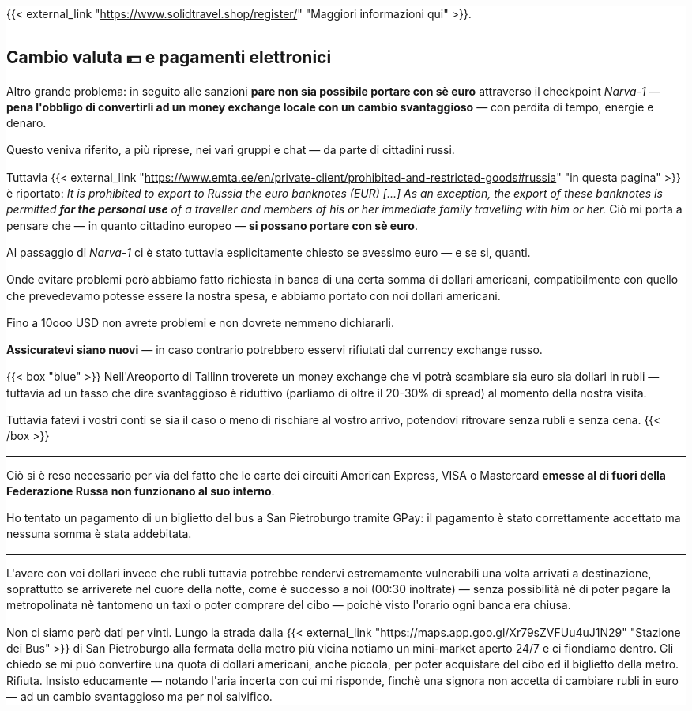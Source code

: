 {{< external_link "https://www.solidtravel.shop/register/" "Maggiori informazioni qui" >}}.

## Cambio valuta 💵 e pagamenti elettronici

Altro grande problema: in seguito alle sanzioni **pare non sia possibile portare con sè euro** attraverso il checkpoint _Narva-1_ — **pena l'obbligo di convertirli ad un money exchange locale con un cambio svantaggioso** — con perdita di tempo, energie e denaro.

Questo veniva riferito, a più riprese, nei vari gruppi e chat — da parte di cittadini russi.

Tuttavia {{< external_link "https://www.emta.ee/en/private-client/prohibited-and-restricted-goods#russia" "in questa pagina" >}} è riportato: _It is prohibited to export to Russia the euro banknotes (EUR) [...] As an exception, the export of these banknotes is permitted **for the personal use** of a traveller and members of his or her immediate family travelling with him or her._
Ciò mi porta a pensare che — in quanto cittadino europeo — **si possano portare con sè euro**.

Al passaggio di _Narva-1_ ci è stato tuttavia esplicitamente chiesto se avessimo euro — e se si, quanti.

Onde evitare problemi però abbiamo fatto richiesta in banca di una certa somma di dollari americani, compatibilmente con quello che prevedevamo potesse essere la nostra spesa, e abbiamo portato con noi dollari americani.

Fino a 10ooo USD non avrete problemi e non dovrete nemmeno dichiararli.

**Assicuratevi siano nuovi** — in caso contrario potrebbero esservi rifiutati dal currency exchange russo.

{{< box "blue" >}}
Nell'Areoporto di Tallinn troverete un money exchange che vi potrà scambiare sia euro sia dollari in rubli — tuttavia ad un tasso che dire svantaggioso è riduttivo (parliamo di oltre il 20-30% di spread) al momento della nostra visita.

Tuttavia fatevi i vostri conti se sia il caso o meno di rischiare al vostro arrivo, potendovi ritrovare senza rubli e senza cena.
{{< /box >}}

* * *

Ciò si è reso necessario per via del fatto che le carte dei circuiti American Express, VISA o Mastercard **emesse al di fuori della Federazione Russa non funzionano al suo interno**.

Ho tentato un pagamento di un biglietto del bus a San Pietroburgo tramite GPay: il pagamento è stato correttamente accettato ma nessuna somma è stata addebitata.

* * *

L'avere con voi dollari invece che rubli tuttavia potrebbe rendervi estremamente vulnerabili una volta arrivati a destinazione, soprattutto se arriverete nel cuore della notte, come è successo a noi (00:30 inoltrate) — senza possibilità nè di poter pagare la metropolinata nè tantomeno un taxi o poter comprare del cibo — poichè visto l'orario ogni banca era chiusa.

Non ci siamo però dati per vinti. Lungo la strada dalla {{< external_link "https://maps.app.goo.gl/Xr79sZVFUu4uJ1N29" "Stazione dei Bus" >}} di San Pietroburgo alla fermata della metro più vicina notiamo un mini-market aperto 24/7 e ci fiondiamo dentro. Gli chiedo se mi può convertire una quota di dollari americani, anche piccola, per poter acquistare del cibo ed il biglietto della metro. Rifiuta. Insisto educamente — notando l'aria incerta con cui mi risponde, finchè una signora non accetta di cambiare rubli in euro — ad un cambio svantaggioso ma per noi salvifico.
